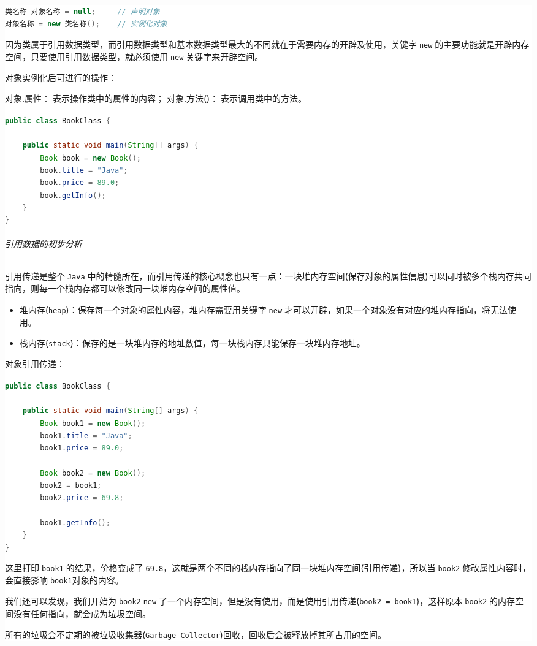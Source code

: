 ```java 
类名称 对象名称 = null;     // 声明对象
对象名称 = new 类名称();    // 实例化对象
```

因为类属于引用数据类型，而引用数据类型和基本数据类型最大的不同就在于需要内存的开辟及使用，关键字 `new` 的主要功能就是开辟内存空间，只要使用引用数据类型，就必须使用 `new` 关键字来开辟空间。

对象实例化后可进行的操作：

对象.属性： 表示操作类中的属性的内容；
对象.方法()： 表示调用类中的方法。

```java
public class BookClass {

    public static void main(String[] args) {
        Book book = new Book();
        book.title = "Java";
        book.price = 89.0;
        book.getInfo();
    }
}
```

###### 引用数据的初步分析

引用传递是整个 `Java` 中的精髓所在，而引用传递的核心概念也只有一点：一块堆内存空间(保存对象的属性信息)可以同时被多个栈内存共同指向，则每一个栈内存都可以修改同一块堆内存空间的属性值。

- 堆内存(`heap`)：保存每一个对象的属性内容，堆内存需要用关键字 `new` 才可以开辟，如果一个对象没有对应的堆内存指向，将无法使用。

- 栈内存(`stack`)：保存的是一块堆内存的地址数值，每一块栈内存只能保存一块堆内存地址。

对象引用传递：

```java
public class BookClass {

    public static void main(String[] args) {
        Book book1 = new Book();
        book1.title = "Java";
        book1.price = 89.0;

        Book book2 = new Book();
        book2 = book1;
        book2.price = 69.8;

        book1.getInfo();
    }
}
```

这里打印 `book1` 的结果，价格变成了 `69.8`，这就是两个不同的栈内存指向了同一块堆内存空间(引用传递)，所以当 `book2` 修改属性内容时，会直接影响 `book1`对象的内容。

我们还可以发现，我们开始为 `book2` `new` 了一个内存空间，但是没有使用，而是使用引用传递(`book2 = book1`)，这样原本 `book2` 的内存空间没有任何指向，就会成为垃圾空间。

所有的垃圾会不定期的被垃圾收集器(`Garbage Collector`)回收，回收后会被释放掉其所占用的空间。
